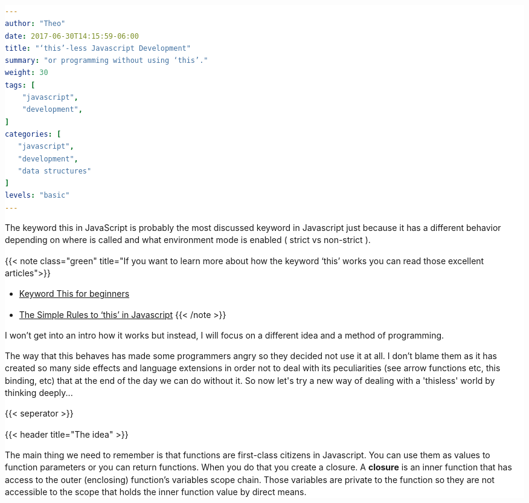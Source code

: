 ```yaml
---
author: "Theo"
date: 2017-06-30T14:15:59-06:00
title: "‘this’-less Javascript Development"
summary: "or programming without using ‘this’."
weight: 30
tags: [
    "javascript",
    "development",
]
categories: [
   "javascript",
   "development",
   "data structures"
]
levels: "basic"
---
```


The keyword this in JavaScript is probably the most discussed keyword in Javascript just because it 
has a different behavior depending on where is called and what environment mode is enabled ( strict vs non-strict ).

{{< note class="green" title="If you want to learn more about how the keyword ‘this’ works you can read those excellent articles">}}

* [Keyword This for beginners](https://codeburst.io/javascript-the-keyword-this-for-beginners-fb5238d99f85)

* [The Simple Rules to ‘this’ in Javascript](https://codeburst.io/the-simple-rules-to-this-in-javascript-35d97f31bde3)
{{< /note >}}

I won’t get into an intro how it works but instead, I will focus on a different idea and a method of programming.

The way that this behaves has made some programmers angry so they decided not use it at all. 
I don’t blame them as it has created so many side effects and language extensions in order not to deal with its 
peculiarities (see arrow functions etc, this binding, etc) that at the end of the day we can do without it. 
So now let's try a new way of dealing with a 'thisless' world by thinking deeply...

{{< seperator >}}

{{< header title="The idea" >}}

The main thing we need to remember is that functions are first-class citizens in Javascript. 
You can use them as values to function parameters or you can return functions. When you do that you create a closure. 
A **closure** is an inner function that has access to the outer (enclosing) function’s variables scope chain. 
Those variables are private to the function so they are not accessible to the scope that holds the inner function value by direct means. 
